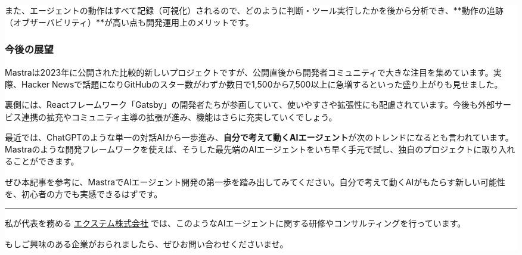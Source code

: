 また、エージェントの動作はすべて記録（可視化）されるので、どのように判断・ツール実行したかを後から分析でき、**動作の追跡（オブザーバビリティ）**が高い点も開発運用上のメリットです。

### 今後の展望

Mastraは2023年に公開された比較的新しいプロジェクトですが、公開直後から開発者コミュニティで大きな注目を集めています。実際、Hacker Newsで話題になりGitHubのスター数がわずか数日で1,500から7,500以上に急増するといった盛り上がりも見せました。

裏側には、Reactフレームワーク「Gatsby」の開発者たちが参画していて、使いやすさや拡張性にも配慮されています。今後も外部サービス連携の拡充やコミュニティ主導の拡張が進み、機能はさらに充実していくでしょう。

最近では、ChatGPTのような単一の対話AIから一歩進み、**自分で考えて動くAIエージェント**が次のトレンドになるとも言われています。Mastraのような開発フレームワークを使えば、そうした最先端のAIエージェントをいち早く手元で試し、独自のプロジェクトに取り入れることができます。

ぜひ本記事を参考に、MastraでAIエージェント開発の第一歩を踏み出してみてください。自分で考えて動くAIがもたらす新しい可能性を、初心者の方でも実感できるはずです。

---

私が代表を務める [エクステム株式会社](https://xtem.jp) では、このようなAIエージェントに関する研修やコンサルティングを行っています。

もしご興味のある企業がおられましたら、ぜひお問い合わせくださいませ。